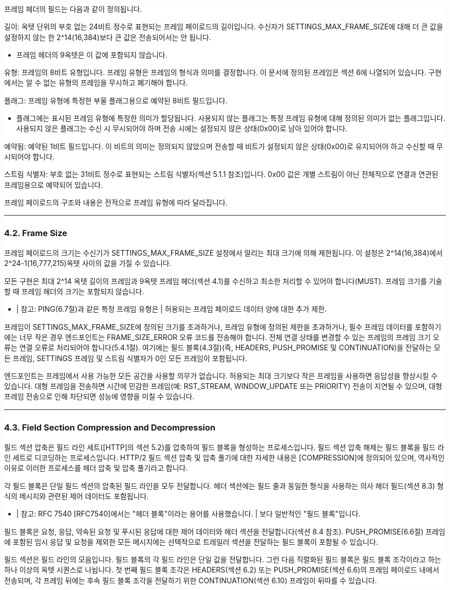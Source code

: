 프레임 헤더의 필드는 다음과 같이 정의됩니다.

길이: 옥텟 단위의 부호 없는 24비트 정수로 표현되는 프레임 페이로드의 길이입니다. 수신자가 SETTINGS\_MAX\_FRAME\_SIZE에 대해 더 큰 값을 설정하지 않는 한 2^14\(16,384\)보다 큰 값은 전송되어서는 안 됩니다.

- 프레임 헤더의 9옥텟은 이 값에 포함되지 않습니다.

유형: 프레임의 8비트 유형입니다. 프레임 유형은 프레임의 형식과 의미를 결정합니다. 이 문서에 정의된 프레임은 섹션 6에 나열되어 있습니다. 구현에서는 알 수 없는 유형의 프레임을 무시하고 폐기해야 합니다.

플래그: 프레임 유형에 특정한 부울 플래그용으로 예약된 8비트 필드입니다.

- 플래그에는 표시된 프레임 유형에 특정한 의미가 할당됩니다. 사용되지 않는 플래그는 특정 프레임 유형에 대해 정의된 의미가 없는 플래그입니다. 사용되지 않은 플래그는 수신 시 무시되어야 하며 전송 시에는 설정되지 않은 상태\(0x00\)로 남아 있어야 합니다.

예약됨: 예약된 1비트 필드입니다. 이 비트의 의미는 정의되지 않았으며 전송할 때 비트가 설정되지 않은 상태\(0x00\)로 유지되어야 하고 수신할 때 무시되어야 합니다.

스트림 식별자: 부호 없는 31비트 정수로 표현되는 스트림 식별자\(섹션 5.1.1 참조\)입니다. 0x00 값은 개별 스트림이 아닌 전체적으로 연결과 연관된 프레임용으로 예약되어 있습니다.

프레임 페이로드의 구조와 내용은 전적으로 프레임 유형에 따라 달라집니다.

---
### **4.2.  Frame Size**

프레임 페이로드의 크기는 수신기가 SETTINGS\_MAX\_FRAME\_SIZE 설정에서 알리는 최대 크기에 의해 제한됩니다. 이 설정은 2^14\(16,384\)에서 2^24-1\(16,777,215\)옥텟 사이의 값을 가질 수 있습니다.

모든 구현은 최대 2^14 옥텟 길이의 프레임과 9옥텟 프레임 헤더\(섹션 4.1\)를 수신하고 최소한 처리할 수 있어야 합니다\(MUST\). 프레임 크기를 기술할 때 프레임 헤더의 크기는 포함되지 않습니다.

- | 참고: PING\(6.7절\)과 같은 특정 프레임 유형은 | 허용되는 프레임 페이로드 데이터 양에 대한 추가 제한.

프레임이 SETTINGS\_MAX\_FRAME\_SIZE에 정의된 크기를 초과하거나, 프레임 유형에 정의된 제한을 초과하거나, 필수 프레임 데이터를 포함하기에는 너무 작은 경우 엔드포인트는 FRAME\_SIZE\_ERROR 오류 코드를 전송해야 합니다. 전체 연결 상태를 변경할 수 있는 프레임의 프레임 크기 오류는 연결 오류로 처리되어야 합니다\(5.4.1절\). 여기에는 필드 블록\(4.3절\)\(즉, HEADERS, PUSH\_PROMISE 및 CONTINUATION\)을 전달하는 모든 프레임, SETTINGS 프레임 및 스트림 식별자가 0인 모든 프레임이 포함됩니다.

엔드포인트는 프레임에서 사용 가능한 모든 공간을 사용할 의무가 없습니다. 허용되는 최대 크기보다 작은 프레임을 사용하면 응답성을 향상시킬 수 있습니다. 대형 프레임을 전송하면 시간에 민감한 프레임\(예: RST\_STREAM, WINDOW\_UPDATE 또는 PRIORITY\) 전송이 지연될 수 있으며, 대형 프레임 전송으로 인해 차단되면 성능에 영향을 미칠 수 있습니다.

---
### **4.3.  Field Section Compression and Decompression**

필드 섹션 압축은 필드 라인 세트\(\[HTTP\]의 섹션 5.2\)를 압축하여 필드 블록을 형성하는 프로세스입니다. 필드 섹션 압축 해제는 필드 블록을 필드 라인 세트로 디코딩하는 프로세스입니다. HTTP/2 필드 섹션 압축 및 압축 풀기에 대한 자세한 내용은 \[COMPRESSION\]에 정의되어 있으며, 역사적인 이유로 이러한 프로세스를 헤더 압축 및 압축 풀기라고 합니다.

각 필드 블록은 단일 필드 섹션의 압축된 필드 라인을 모두 전달합니다. 헤더 섹션에는 필드 줄과 동일한 형식을 사용하는 의사 헤더 필드\(섹션 8.3\) 형식의 메시지와 관련된 제어 데이터도 포함됩니다.

- | 참고: RFC 7540 \[RFC7540\]에서는 "헤더 블록"이라는 용어를 사용했습니다. | 보다 일반적인 "필드 블록"입니다.

필드 블록은 요청, 응답, 약속된 요청 및 푸시된 응답에 대한 제어 데이터와 헤더 섹션을 전달합니다\(섹션 8.4 참조\). PUSH\_PROMISE\(6.6절\) 프레임에 포함된 임시 응답 및 요청을 제외한 모든 메시지에는 선택적으로 트레일러 섹션을 전달하는 필드 블록이 포함될 수 있습니다.

필드 섹션은 필드 라인의 모음입니다. 필드 블록의 각 필드 라인은 단일 값을 전달합니다. 그런 다음 직렬화된 필드 블록은 필드 블록 조각이라고 하는 하나 이상의 옥텟 시퀀스로 나뉩니다. 첫 번째 필드 블록 조각은 HEADERS\(섹션 6.2\) 또는 PUSH\_PROMISE\(섹션 6.6\)의 프레임 페이로드 내에서 전송되며, 각 프레임 뒤에는 후속 필드 블록 조각을 전달하기 위한 CONTINUATION\(섹션 6.10\) 프레임이 뒤따를 수 있습니다.
